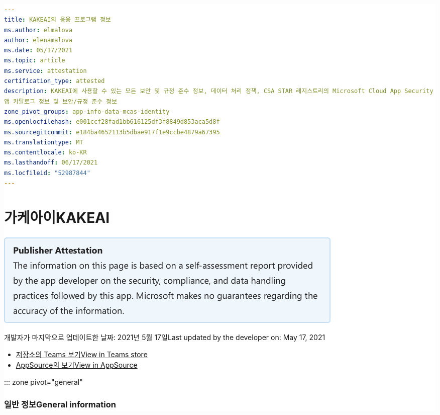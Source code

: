 ```yaml
---
title: KAKEAI의 응용 프로그램 정보
ms.author: elmalova
author: elenamalova
ms.date: 05/17/2021
ms.topic: article
ms.service: attestation
certification_type: attested
description: KAKEAI에 사용할 수 있는 모든 보안 및 규정 준수 정보, 데이터 처리 정책, CSA STAR 레지스트리의 Microsoft Cloud App Security 앱 카탈로그 정보 및 보안/규정 준수 정보
zone_pivot_groups: app-info-data-mcas-identity
ms.openlocfilehash: e001ccf28fad1bb616125df3f8849d853aca5d8f
ms.sourcegitcommit: e184ba4652113b5dbae917f1e9ccbe4879a67395
ms.translationtype: MT
ms.contentlocale: ko-KR
ms.lasthandoff: 06/17/2021
ms.locfileid: "52987844"
---
```

# <a name="kakeai"></a><span data-ttu-id="f0117-103">가케아이</span><span class="sxs-lookup"><span data-stu-id="f0117-103">KAKEAI</span></span>

<p></p>
<img alt="Publisher Attestation: The information on this page is based on a self-assessment report provided by the app developer on the security, compliance, and data handling practices followed by this app. Microsoft makes no guarantees regarding the accuracy of the information." src="../media/attested.png" width="650" />
<p><span data-ttu-id="f0117-104">개발자가 마지막으로 업데이트한 날짜: 2021년 5월 17일</span><span class="sxs-lookup"><span data-stu-id="f0117-104">Last updated by the developer on: May 17, 2021</span></span></p>

* <span data-ttu-id="f0117-105"><a href="https://teams.microsoft.com/l/app/714dce8d-d78a-470d-9d4a-8db9118a2106" target="_blank">저장소의 Teams 보기</a></span><span class="sxs-lookup"><span data-stu-id="f0117-105"><a href="https://teams.microsoft.com/l/app/714dce8d-d78a-470d-9d4a-8db9118a2106" target="_blank">View in Teams store</a></span></span>
* <span data-ttu-id="f0117-106"><a href="https://appsource.microsoft.com/product/office/WA200001902" target="_blank">AppSource의 보기</a></span><span class="sxs-lookup"><span data-stu-id="f0117-106"><a href="https://appsource.microsoft.com/product/office/WA200001902" target="_blank">View in AppSource</a></span></span>

::: zone pivot="general"

### <a name="general-information"></a><span data-ttu-id="f0117-107">일반 정보</span><span class="sxs-lookup"><span data-stu-id="f0117-107">General information</span></span>
